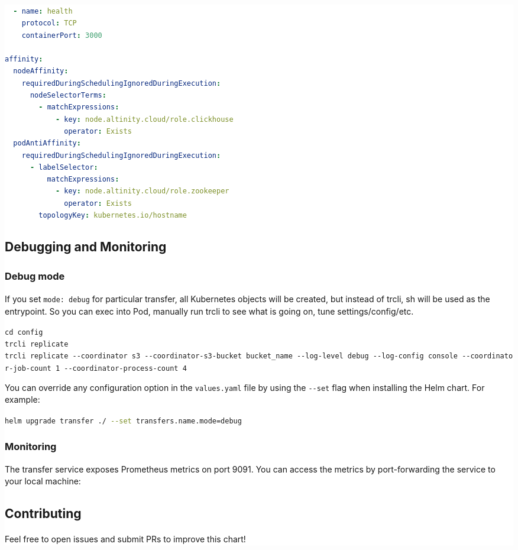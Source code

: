 ```yaml
  - name: health
    protocol: TCP
    containerPort: 3000

affinity:
  nodeAffinity:
    requiredDuringSchedulingIgnoredDuringExecution:
      nodeSelectorTerms:
        - matchExpressions:
            - key: node.altinity.cloud/role.clickhouse
              operator: Exists
  podAntiAffinity:
    requiredDuringSchedulingIgnoredDuringExecution:
      - labelSelector:
          matchExpressions:
            - key: node.altinity.cloud/role.zookeeper
              operator: Exists
        topologyKey: kubernetes.io/hostname
```

## Debugging and Monitoring

### Debug mode
If you set `mode: debug` for particular transfer, all Kubernetes objects will be created, but instead of trcli, sh will be used as the entrypoint. So you can exec into Pod, manually run trcli to see what is going on, tune settings/config/etc. 

```
cd config
trcli replicate
trcli replicate --coordinator s3 --coordinator-s3-bucket bucket_name --log-level debug --log-config console --coordinator-job-count 1 --coordinator-process-count 4
```

You can override any configuration option in the `values.yaml` file by using the `--set` flag when installing the Helm chart. For example:

```bash
helm upgrade transfer ./ --set transfers.name.mode=debug
```

### Monitoring

The transfer service exposes Prometheus metrics on port 9091. You can access the metrics by port-forwarding the service to your local machine:


## Contributing

Feel free to open issues and submit PRs to improve this chart!




 
